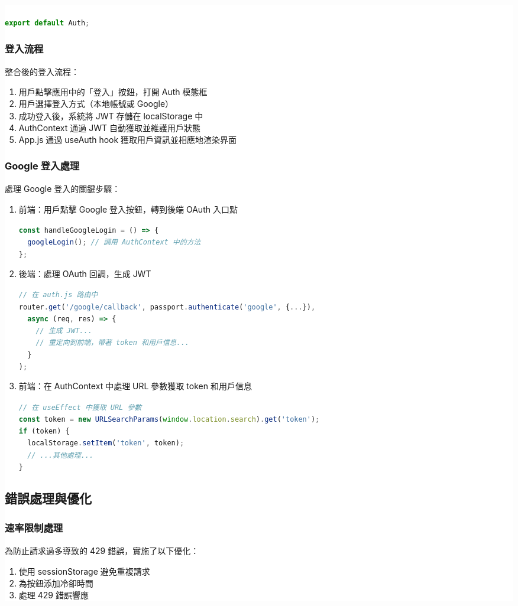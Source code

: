 ```jsx

export default Auth;
```

### 登入流程

整合後的登入流程：

1. 用戶點擊應用中的「登入」按鈕，打開 Auth 模態框
2. 用戶選擇登入方式（本地帳號或 Google）
3. 成功登入後，系統將 JWT 存儲在 localStorage 中
4. AuthContext 通過 JWT 自動獲取並維護用戶狀態
5. App.js 通過 useAuth hook 獲取用戶資訊並相應地渲染界面

### Google 登入處理

處理 Google 登入的關鍵步驟：

1. 前端：用戶點擊 Google 登入按鈕，轉到後端 OAuth 入口點
   ```javascript
   const handleGoogleLogin = () => {
     googleLogin(); // 調用 AuthContext 中的方法
   };
   ```

2. 後端：處理 OAuth 回調，生成 JWT
   ```javascript
   // 在 auth.js 路由中
   router.get('/google/callback', passport.authenticate('google', {...}), 
     async (req, res) => {
       // 生成 JWT...
       // 重定向到前端，帶著 token 和用戶信息...
     }
   );
   ```

3. 前端：在 AuthContext 中處理 URL 參數獲取 token 和用戶信息
   ```javascript
   // 在 useEffect 中獲取 URL 參數
   const token = new URLSearchParams(window.location.search).get('token');
   if (token) {
     localStorage.setItem('token', token);
     // ...其他處理...
   }
   ```

## 錯誤處理與優化

### 速率限制處理

為防止請求過多導致的 429 錯誤，實施了以下優化：

1. 使用 sessionStorage 避免重複請求
2. 為按鈕添加冷卻時間
3. 處理 429 錯誤響應
